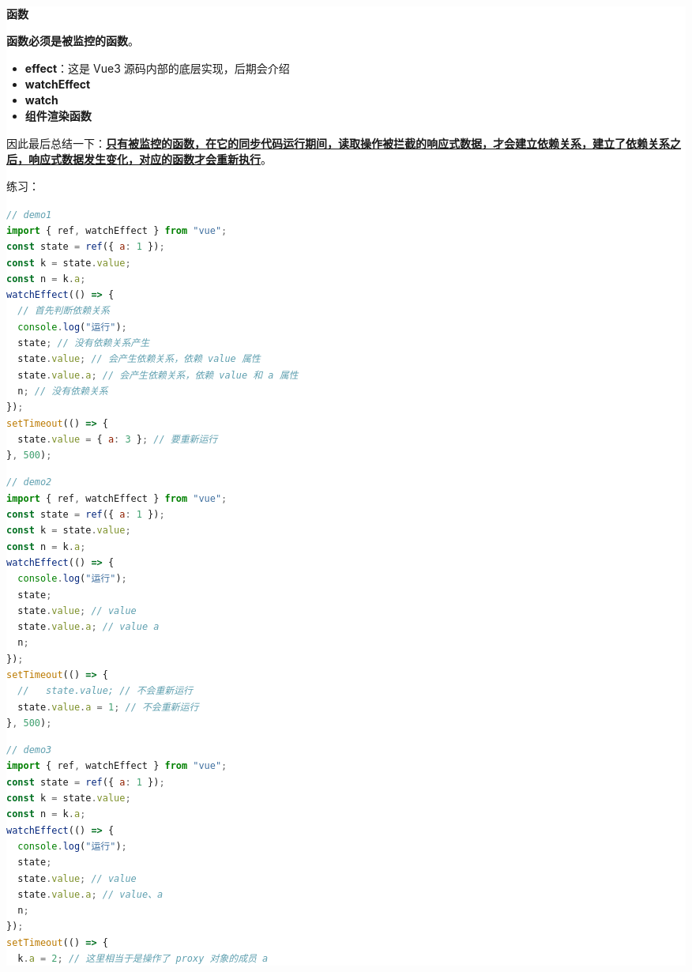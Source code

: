 

**函数**

**函数必须是被监控的函数**。

- **effect**：这是 Vue3 源码内部的底层实现，后期会介绍
- **watchEffect**
- **watch**
- **组件渲染函数**

因此最后总结一下：**<u>只有被监控的函数，在它的同步代码运行期间，读取操作被拦截的响应式数据，才会建立依赖关系，建立了依赖关系之后，响应式数据发生变化，对应的函数才会重新执行</u>**。

练习：

```js
// demo1
import { ref, watchEffect } from "vue";
const state = ref({ a: 1 });
const k = state.value;
const n = k.a;
watchEffect(() => {
  // 首先判断依赖关系
  console.log("运行");
  state; // 没有依赖关系产生
  state.value; // 会产生依赖关系，依赖 value 属性
  state.value.a; // 会产生依赖关系，依赖 value 和 a 属性
  n; // 没有依赖关系
});
setTimeout(() => {
  state.value = { a: 3 }; // 要重新运行
}, 500);

```

```js
// demo2
import { ref, watchEffect } from "vue";
const state = ref({ a: 1 });
const k = state.value;
const n = k.a;
watchEffect(() => {
  console.log("运行");
  state;
  state.value; // value
  state.value.a; // value a
  n;
});
setTimeout(() => {
  //   state.value; // 不会重新运行
  state.value.a = 1; // 不会重新运行
}, 500);
```

```js
// demo3
import { ref, watchEffect } from "vue";
const state = ref({ a: 1 });
const k = state.value;
const n = k.a;
watchEffect(() => {
  console.log("运行");
  state;
  state.value; // value
  state.value.a; // value、a
  n;
});
setTimeout(() => {
  k.a = 2; // 这里相当于是操作了 proxy 对象的成员 a
```